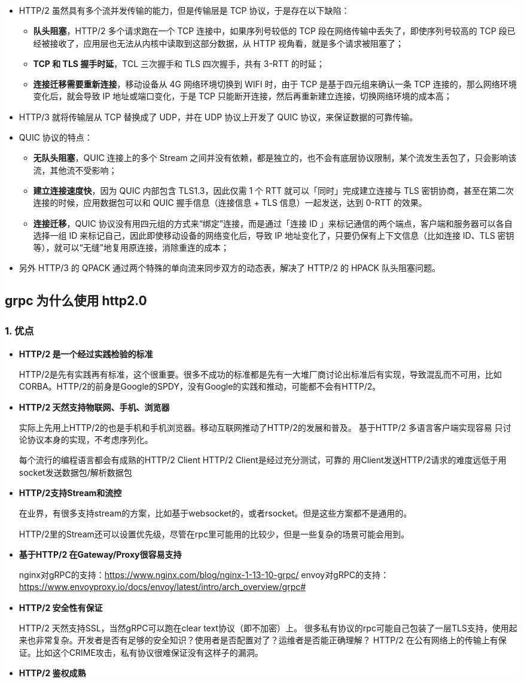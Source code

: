 - HTTP/2 虽然具有多个流并发传输的能力，但是传输层是 TCP 协议，于是存在以下缺陷：

  - **队头阻塞**，HTTP/2 多个请求跑在一个 TCP 连接中，如果序列号较低的 TCP 段在网络传输中丢失了，即使序列号较高的 TCP 段已经被接收了，应用层也无法从内核中读取到这部分数据，从 HTTP 视角看，就是多个请求被阻塞了；

  - **TCP 和 TLS 握手时延**，TCL 三次握手和 TLS 四次握手，共有 3-RTT 的时延；

  - **连接迁移需要重新连接**，移动设备从 4G 网络环境切换到 WIFI 时，由于 TCP 是基于四元组来确认一条 TCP 连接的，那么网络环境变化后，就会导致 IP 地址或端口变化，于是 TCP 只能断开连接，然后再重新建立连接，切换网络环境的成本高；


- HTTP/3 就将传输层从 TCP 替换成了 UDP，并在 UDP 协议上开发了 QUIC 协议，来保证数据的可靠传输。

- QUIC 协议的特点：

  - **无队头阻塞**，QUIC 连接上的多个 Stream 之间并没有依赖，都是独立的，也不会有底层协议限制，某个流发生丢包了，只会影响该流，其他流不受影响；

  - **建立连接速度快**，因为 QUIC 内部包含 TLS1.3，因此仅需 1 个 RTT 就可以「同时」完成建立连接与 TLS 密钥协商，甚至在第二次连接的时候，应用数据包可以和 QUIC 握手信息（连接信息 + TLS 信息）一起发送，达到 0-RTT 的效果。

  - **连接迁移**，QUIC 协议没有用四元组的方式来“绑定”连接，而是通过「连接 ID 」来标记通信的两个端点，客户端和服务器可以各自选择一组 ID 来标记自己，因此即使移动设备的网络变化后，导致 IP 地址变化了，只要仍保有上下文信息（比如连接 ID、TLS 密钥等），就可以“无缝”地复用原连接，消除重连的成本；


- 另外 HTTP/3 的 QPACK 通过两个特殊的单向流来同步双方的动态表，解决了 HTTP/2 的 HPACK 队头阻塞问题。

## grpc 为什么使用 http2.0

### 1. 优点

- **HTTP/2 是一个经过实践检验的标准**

  HTTP/2是先有实践再有标准，这个很重要。很多不成功的标准都是先有一大堆厂商讨论出标准后有实现，导致混乱而不可用，比如CORBA。HTTP/2的前身是Google的SPDY，没有Google的实践和推动，可能都不会有HTTP/2。
- **HTTP/2 天然支持物联网、手机、浏览器**

  实际上先用上HTTP/2的也是手机和手机浏览器。移动互联网推动了HTTP/2的发展和普及。
  基于HTTP/2 多语言客户端实现容易
  只讨论协议本身的实现，不考虑序列化。

  每个流行的编程语言都会有成熟的HTTP/2 Client
  HTTP/2 Client是经过充分测试，可靠的
  用Client发送HTTP/2请求的难度远低于用socket发送数据包/解析数据包
- **HTTP/2支持Stream和流控**

  在业界，有很多支持stream的方案，比如基于websocket的，或者rsocket。但是这些方案都不是通用的。

  HTTP/2里的Stream还可以设置优先级，尽管在rpc里可能用的比较少，但是一些复杂的场景可能会用到。

- **基于HTTP/2 在Gateway/Proxy很容易支持**

  nginx对gRPC的支持：https://www.nginx.com/blog/nginx-1-13-10-grpc/
  envoy对gRPC的支持：https://www.envoyproxy.io/docs/envoy/latest/intro/arch_overview/grpc#
- **HTTP/2 安全性有保证**

  HTTP/2 天然支持SSL，当然gRPC可以跑在clear text协议（即不加密）上。
  很多私有协议的rpc可能自己包装了一层TLS支持，使用起来也非常复杂。开发者是否有足够的安全知识？使用者是否配置对了？运维者是否能正确理解？
  HTTP/2 在公有网络上的传输上有保证。比如这个CRIME攻击，私有协议很难保证没有这样子的漏洞。
- **HTTP/2 鉴权成熟**
